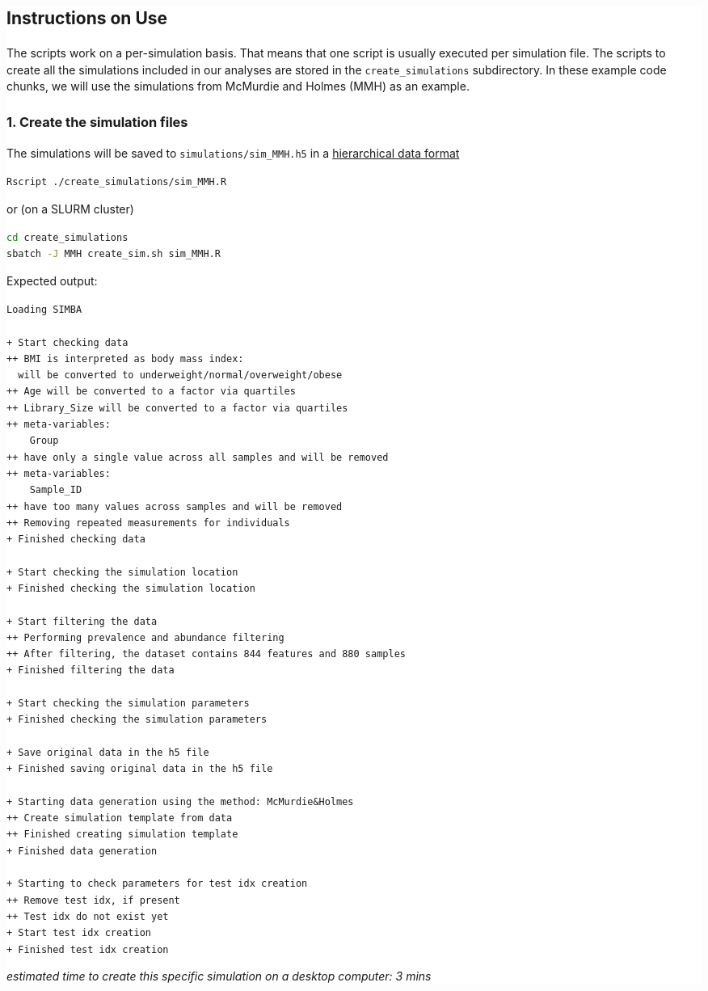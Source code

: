 ## Instructions on Use

The scripts work on a per-simulation basis. That means that one script is
usually executed per simulation file. The scripts to create all the simulations
included in our analyses are stored in the `create_simulations` subdirectory.
In these example code chunks, we will use the simulations from McMurdie and
Holmes (MMH) as an example.

### 1. Create the simulation files
The simulations will be saved to `simulations/sim_MMH.h5` in
a [hierarchical data format](https://en.wikipedia.org/wiki/Hierarchical_Data_Format)

```bash
Rscript ./create_simulations/sim_MMH.R
```
or (on a SLURM cluster)

```bash
cd create_simulations
sbatch -J MMH create_sim.sh sim_MMH.R
```
Expected output:
```
Loading SIMBA

+ Start checking data
++ BMI is interpreted as body mass index:
  will be converted to underweight/normal/overweight/obese
++ Age will be converted to a factor via quartiles
++ Library_Size will be converted to a factor via quartiles
++ meta-variables:
	Group
++ have only a single value across all samples and will be removed
++ meta-variables:
	Sample_ID
++ have too many values across samples and will be removed
++ Removing repeated measurements for individuals
+ Finished checking data

+ Start checking the simulation location
+ Finished checking the simulation location

+ Start filtering the data
++ Performing prevalence and abundance filtering
++ After filtering, the dataset contains 844 features and 880 samples
+ Finished filtering the data

+ Start checking the simulation parameters
+ Finished checking the simulation parameters

+ Save original data in the h5 file
+ Finished saving original data in the h5 file

+ Starting data generation using the method: McMurdie&Holmes
++ Create simulation template from data
++ Finished creating simulation template
+ Finished data generation   

+ Starting to check parameters for test idx creation
++ Remove test idx, if present
++ Test idx do not exist yet
+ Start test idx creation
+ Finished test idx creation  
```
_estimated time to create this specific simulation on a desktop computer: 3 mins_
